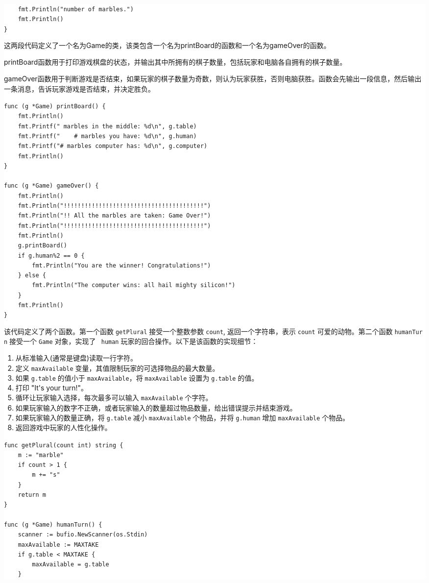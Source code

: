 ```
	fmt.Println("number of marbles.")
	fmt.Println()
}

```

这两段代码定义了一个名为Game的类，该类包含一个名为printBoard的函数和一个名为gameOver的函数。

printBoard函数用于打印游戏棋盘的状态，并输出其中所拥有的棋子数量，包括玩家和电脑各自拥有的棋子数量。

gameOver函数用于判断游戏是否结束，如果玩家的棋子数量为奇数，则认为玩家获胜，否则电脑获胜。函数会先输出一段信息，然后输出一条消息，告诉玩家游戏是否结束，并决定胜负。


```
func (g *Game) printBoard() {
	fmt.Println()
	fmt.Printf(" marbles in the middle: %d\n", g.table)
	fmt.Printf("    # marbles you have: %d\n", g.human)
	fmt.Printf("# marbles computer has: %d\n", g.computer)
	fmt.Println()
}

func (g *Game) gameOver() {
	fmt.Println()
	fmt.Println("!!!!!!!!!!!!!!!!!!!!!!!!!!!!!!!!!!!!!!!!")
	fmt.Println("!! All the marbles are taken: Game Over!")
	fmt.Println("!!!!!!!!!!!!!!!!!!!!!!!!!!!!!!!!!!!!!!!!")
	fmt.Println()
	g.printBoard()
	if g.human%2 == 0 {
		fmt.Println("You are the winner! Congratulations!")
	} else {
		fmt.Println("The computer wins: all hail mighty silicon!")
	}
	fmt.Println()
}

```

该代码定义了两个函数。第一个函数 `getPlural` 接受一个整数参数 `count`, 返回一个字符串，表示 `count` 可爱的动物。第二个函数 `humanTurn` 接受一个 `Game` 对象，实现了 ` human` 玩家的回合操作。以下是该函数的实现细节：

1. 从标准输入(通常是键盘)读取一行字符。
2. 定义 `maxAvailable` 变量，其值限制玩家的可选择物品的最大数量。
3. 如果 `g.table` 的值小于 `maxAvailable`，将 `maxAvailable` 设置为 `g.table` 的值。
4. 打印 "It's your turn!"。
5. 循环让玩家输入选择，每次最多可以输入 `maxAvailable` 个字符。
6. 如果玩家输入的数字不正确，或者玩家输入的数量超过物品数量，给出错误提示并结束游戏。
7. 如果玩家输入的数量正确，将 `g.table` 减小 `maxAvailable` 个物品，并将 `g.human` 增加 `maxAvailable` 个物品。
8. 返回游戏中玩家的人性化操作。


```
func getPlural(count int) string {
	m := "marble"
	if count > 1 {
		m += "s"
	}
	return m
}

func (g *Game) humanTurn() {
	scanner := bufio.NewScanner(os.Stdin)
	maxAvailable := MAXTAKE
	if g.table < MAXTAKE {
		maxAvailable = g.table
	}

```
